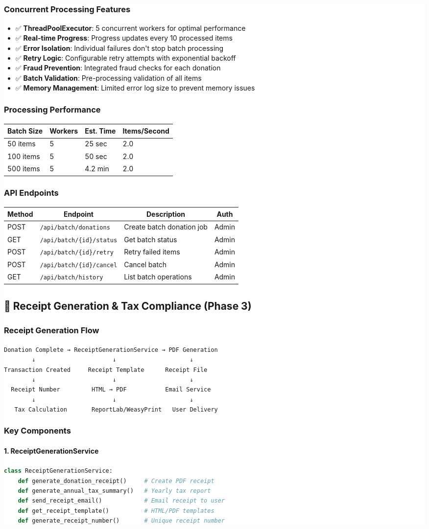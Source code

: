 ### Concurrent Processing Features

- ✅ **ThreadPoolExecutor**: 5 concurrent workers for optimal performance
- ✅ **Real-time Progress**: Progress updates every 10 processed items
- ✅ **Error Isolation**: Individual failures don't stop batch processing
- ✅ **Retry Logic**: Configurable retry attempts with exponential backoff
- ✅ **Fraud Prevention**: Integrated fraud checks for each donation
- ✅ **Batch Validation**: Pre-processing validation of all items
- ✅ **Memory Management**: Limited error log size to prevent memory issues

### Processing Performance

| Batch Size | Workers | Est. Time | Items/Second |
|------------|---------|-----------|--------------|
| 50 items   | 5       | 25 sec    | 2.0          |
| 100 items  | 5       | 50 sec    | 2.0          |
| 500 items  | 5       | 4.2 min   | 2.0          |

### API Endpoints

| Method | Endpoint | Description | Auth |
|--------|----------|-------------|------|
| POST | `/api/batch/donations` | Create batch donation job | Admin |
| GET | `/api/batch/{id}/status` | Get batch status | Admin |
| POST | `/api/batch/{id}/retry` | Retry failed items | Admin |
| POST | `/api/batch/{id}/cancel` | Cancel batch | Admin |
| GET | `/api/batch/history` | List batch operations | Admin |

## 📄 Receipt Generation & Tax Compliance (Phase 3)

### Receipt Generation Flow

```
Donation Complete → ReceiptGenerationService → PDF Generation
        ↓                      ↓                     ↓
Transaction Created     Receipt Template      Receipt File
        ↓                      ↓                     ↓
  Receipt Number         HTML → PDF           Email Service
        ↓                      ↓                     ↓
   Tax Calculation       ReportLab/WeasyPrint   User Delivery
```

### Key Components

#### 1. ReceiptGenerationService
```python
class ReceiptGenerationService:
    def generate_donation_receipt()     # Create PDF receipt
    def generate_annual_tax_summary()   # Yearly tax report
    def send_receipt_email()            # Email receipt to user
    def get_receipt_template()          # HTML/PDF templates
    def generate_receipt_number()       # Unique receipt number
```
